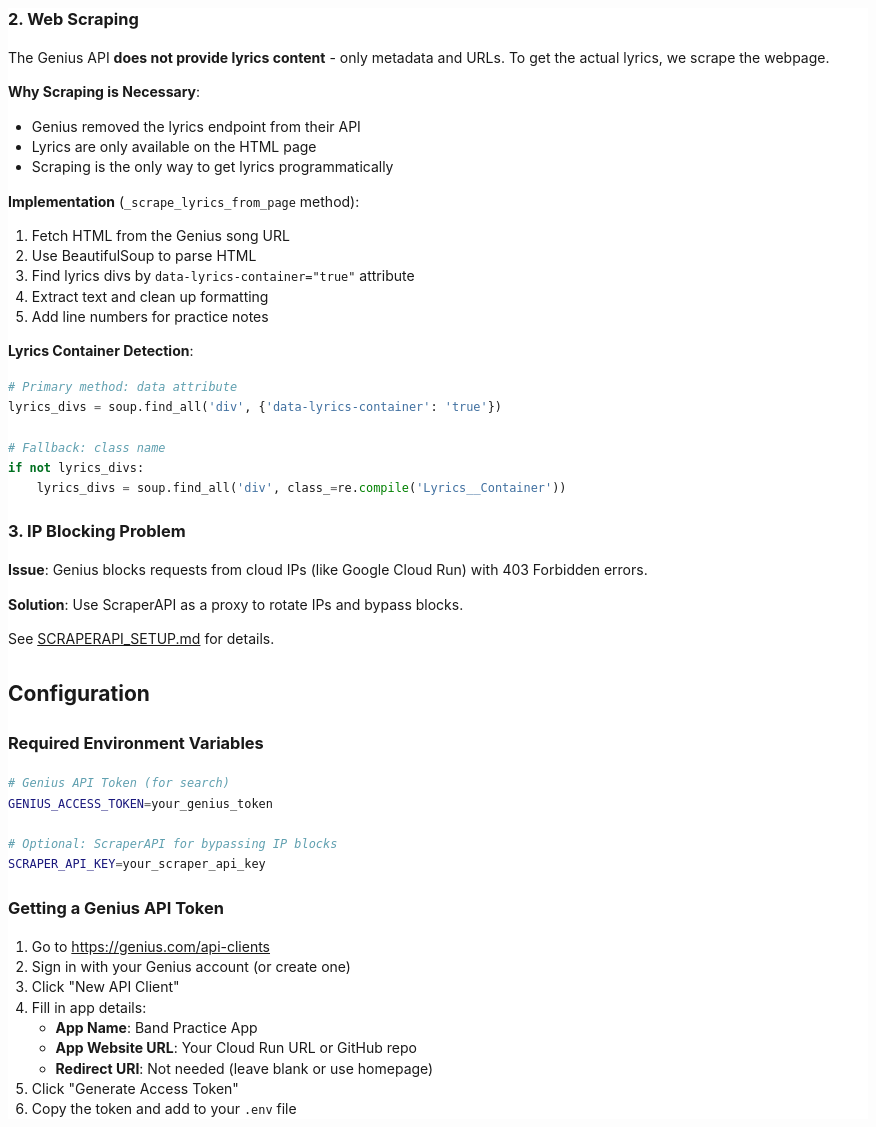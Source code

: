 ### 2. Web Scraping

The Genius API **does not provide lyrics content** - only metadata and URLs. To get the actual lyrics, we scrape the webpage.

**Why Scraping is Necessary**:

- Genius removed the lyrics endpoint from their API
- Lyrics are only available on the HTML page
- Scraping is the only way to get lyrics programmatically

**Implementation** (`_scrape_lyrics_from_page` method):

1. Fetch HTML from the Genius song URL
2. Use BeautifulSoup to parse HTML
3. Find lyrics divs by `data-lyrics-container="true"` attribute
4. Extract text and clean up formatting
5. Add line numbers for practice notes

**Lyrics Container Detection**:

```python
# Primary method: data attribute
lyrics_divs = soup.find_all('div', {'data-lyrics-container': 'true'})

# Fallback: class name
if not lyrics_divs:
    lyrics_divs = soup.find_all('div', class_=re.compile('Lyrics__Container'))
```

### 3. IP Blocking Problem

**Issue**: Genius blocks requests from cloud IPs (like Google Cloud Run) with 403 Forbidden errors.

**Solution**: Use ScraperAPI as a proxy to rotate IPs and bypass blocks.

See [SCRAPERAPI_SETUP.md](SCRAPERAPI_SETUP.md) for details.

## Configuration

### Required Environment Variables

```bash
# Genius API Token (for search)
GENIUS_ACCESS_TOKEN=your_genius_token

# Optional: ScraperAPI for bypassing IP blocks
SCRAPER_API_KEY=your_scraper_api_key
```

### Getting a Genius API Token

1. Go to https://genius.com/api-clients
2. Sign in with your Genius account (or create one)
3. Click "New API Client"
4. Fill in app details:
   - **App Name**: Band Practice App
   - **App Website URL**: Your Cloud Run URL or GitHub repo
   - **Redirect URI**: Not needed (leave blank or use homepage)
5. Click "Generate Access Token"
6. Copy the token and add to your `.env` file
